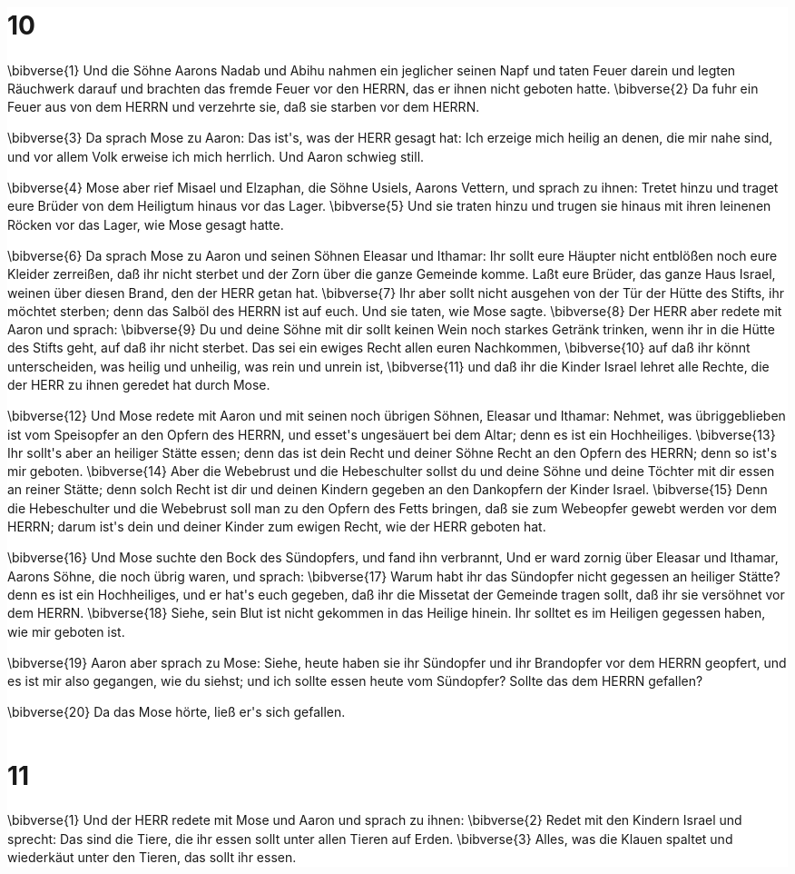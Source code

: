 # 10 
\bibverse{1} Und die Söhne Aarons Nadab und Abihu nahmen ein jeglicher seinen Napf und taten Feuer darein und legten Räuchwerk darauf und brachten das fremde Feuer vor den HERRN, das er ihnen nicht geboten hatte. \bibverse{2} Da fuhr ein Feuer aus von dem HERRN und verzehrte sie, daß sie starben vor dem HERRN. 


\bibverse{3} Da sprach Mose zu Aaron: Das ist's, was der HERR gesagt hat: Ich erzeige mich heilig an denen, die mir nahe sind, und vor allem Volk erweise ich mich herrlich. Und Aaron schwieg still. 


\bibverse{4} Mose aber rief Misael und Elzaphan, die Söhne Usiels, Aarons Vettern, und sprach zu ihnen: Tretet hinzu und traget eure Brüder von dem Heiligtum hinaus vor das Lager. \bibverse{5} Und sie traten hinzu und trugen sie hinaus mit ihren leinenen Röcken vor das Lager, wie Mose gesagt hatte. 


\bibverse{6} Da sprach Mose zu Aaron und seinen Söhnen Eleasar und Ithamar: Ihr sollt eure Häupter nicht entblößen noch eure Kleider zerreißen, daß ihr nicht sterbet und der Zorn über die ganze Gemeinde komme. Laßt eure Brüder, das ganze Haus Israel, weinen über diesen Brand, den der HERR getan hat. \bibverse{7} Ihr aber sollt nicht ausgehen von der Tür der Hütte des Stifts, ihr möchtet sterben; denn das Salböl des HERRN ist auf euch. Und sie taten, wie Mose sagte. \bibverse{8} Der HERR aber redete mit Aaron und sprach: \bibverse{9} Du und deine Söhne mit dir sollt keinen Wein noch starkes Getränk trinken, wenn ihr in die Hütte des Stifts geht, auf daß ihr nicht sterbet. Das sei ein ewiges Recht allen euren Nachkommen, \bibverse{10} auf daß ihr könnt unterscheiden, was heilig und unheilig, was rein und unrein ist, \bibverse{11} und daß ihr die Kinder Israel lehret alle Rechte, die der HERR zu ihnen geredet hat durch Mose. 


\bibverse{12} Und Mose redete mit Aaron und mit seinen noch übrigen Söhnen, Eleasar und Ithamar: Nehmet, was übriggeblieben ist vom Speisopfer an den Opfern des HERRN, und esset's ungesäuert bei dem Altar; denn es ist ein Hochheiliges. \bibverse{13} Ihr sollt's aber an heiliger Stätte essen; denn das ist dein Recht und deiner Söhne Recht an den Opfern des HERRN; denn so ist's mir geboten. \bibverse{14} Aber die Webebrust und die Hebeschulter sollst du und deine Söhne und deine Töchter mit dir essen an reiner Stätte; denn solch Recht ist dir und deinen Kindern gegeben an den Dankopfern der Kinder Israel. \bibverse{15} Denn die Hebeschulter und die Webebrust soll man zu den Opfern des Fetts bringen, daß sie zum Webeopfer gewebt werden vor dem HERRN; darum ist's dein und deiner Kinder zum ewigen Recht, wie der HERR geboten hat. 


\bibverse{16} Und Mose suchte den Bock des Sündopfers, und fand ihn verbrannt, Und er ward zornig über Eleasar und Ithamar, Aarons Söhne, die noch übrig waren, und sprach: \bibverse{17} Warum habt ihr das Sündopfer nicht gegessen an heiliger Stätte? denn es ist ein Hochheiliges, und er hat's euch gegeben, daß ihr die Missetat der Gemeinde tragen sollt, daß ihr sie versöhnet vor dem HERRN. \bibverse{18} Siehe, sein Blut ist nicht gekommen in das Heilige hinein. Ihr solltet es im Heiligen gegessen haben, wie mir geboten ist. 


\bibverse{19} Aaron aber sprach zu Mose: Siehe, heute haben sie ihr Sündopfer und ihr Brandopfer vor dem HERRN geopfert, und es ist mir also gegangen, wie du siehst; und ich sollte essen heute vom Sündopfer? Sollte das dem HERRN gefallen? 


\bibverse{20} Da das Mose hörte, ließ er's sich gefallen. 

# 11 
\bibverse{1} Und der HERR redete mit Mose und Aaron und sprach zu ihnen: \bibverse{2} Redet mit den Kindern Israel und sprecht: Das sind die Tiere, die ihr essen sollt unter allen Tieren auf Erden. \bibverse{3} Alles, was die Klauen spaltet und wiederkäut unter den Tieren, das sollt ihr essen. 
